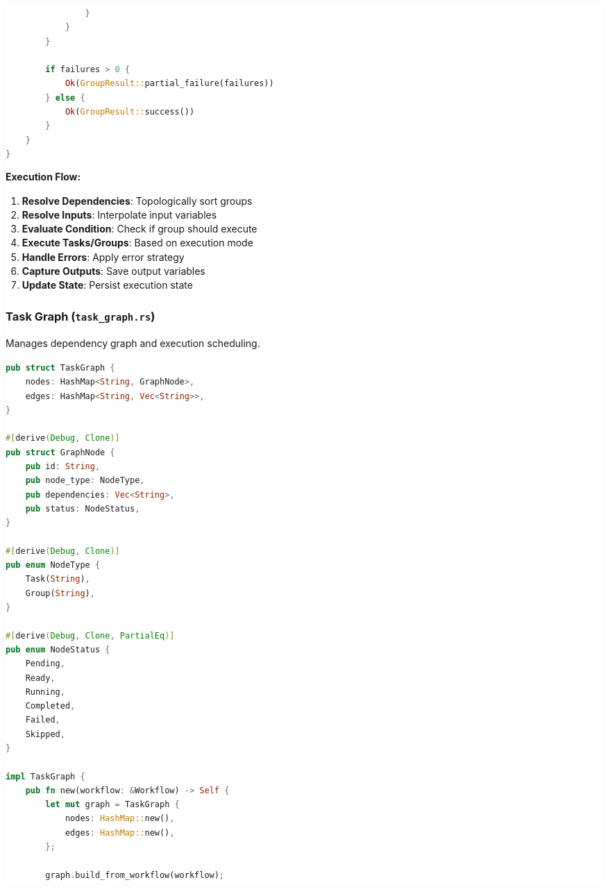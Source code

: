 ```rust
                }
            }
        }

        if failures > 0 {
            Ok(GroupResult::partial_failure(failures))
        } else {
            Ok(GroupResult::success())
        }
    }
}
```

**Execution Flow:**

1. **Resolve Dependencies**: Topologically sort groups
2. **Resolve Inputs**: Interpolate input variables
3. **Evaluate Condition**: Check if group should execute
4. **Execute Tasks/Groups**: Based on execution mode
5. **Handle Errors**: Apply error strategy
6. **Capture Outputs**: Save output variables
7. **Update State**: Persist execution state

### Task Graph (`task_graph.rs`)

Manages dependency graph and execution scheduling.

```rust
pub struct TaskGraph {
    nodes: HashMap<String, GraphNode>,
    edges: HashMap<String, Vec<String>>,
}

#[derive(Debug, Clone)]
pub struct GraphNode {
    pub id: String,
    pub node_type: NodeType,
    pub dependencies: Vec<String>,
    pub status: NodeStatus,
}

#[derive(Debug, Clone)]
pub enum NodeType {
    Task(String),
    Group(String),
}

#[derive(Debug, Clone, PartialEq)]
pub enum NodeStatus {
    Pending,
    Ready,
    Running,
    Completed,
    Failed,
    Skipped,
}

impl TaskGraph {
    pub fn new(workflow: &Workflow) -> Self {
        let mut graph = TaskGraph {
            nodes: HashMap::new(),
            edges: HashMap::new(),
        };

        graph.build_from_workflow(workflow);
```